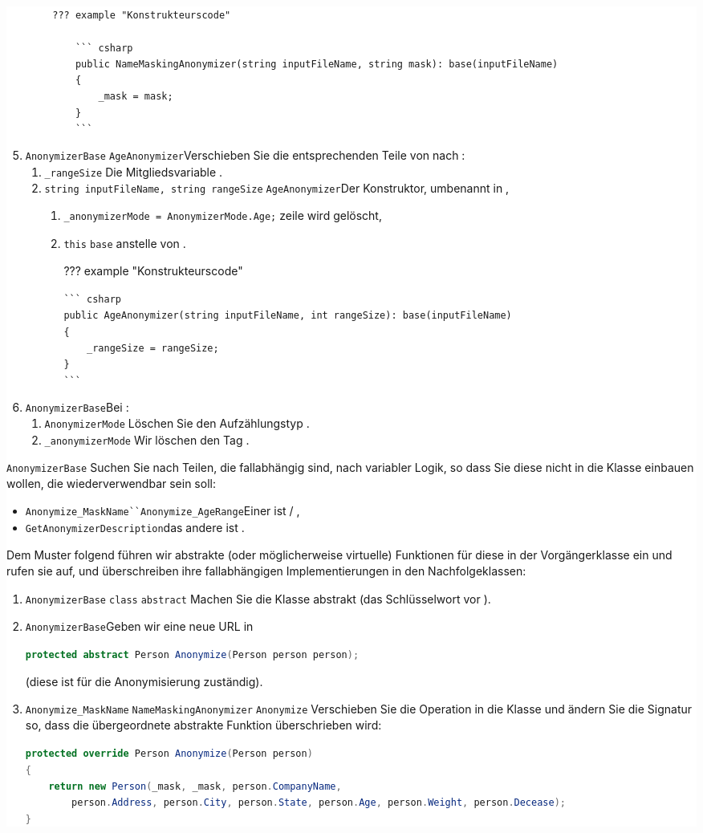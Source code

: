             ??? example "Konstrukteurscode"
      
                ``` csharp
                public NameMaskingAnonymizer(string inputFileName, string mask): base(inputFileName)
                {
                    _mask = mask;
                }
                ```

5.  `AnonymizerBase` `AgeAnonymizer`Verschieben Sie die entsprechenden Teile von nach :
    1.  `_rangeSize` Die Mitgliedsvariable .
    2.  `string inputFileName, string rangeSize` `AgeAnonymizer`Der Konstruktor, umbenannt in ,
        1. `_anonymizerMode = AnonymizerMode.Age;` zeile wird gelöscht,
        2.  `this` `base` anstelle von .

            ??? example "Konstrukteurscode"
      
                ``` csharp
                public AgeAnonymizer(string inputFileName, int rangeSize): base(inputFileName)
                {
                    _rangeSize = rangeSize;
                }
                ```

6.  `AnonymizerBase`Bei :
      1.  `AnonymizerMode` Löschen Sie den Aufzählungstyp .
      2.  `_anonymizerMode` Wir löschen den Tag .

 `AnonymizerBase` Suchen Sie nach Teilen, die fallabhängig sind, nach variabler Logik, so dass Sie diese nicht in die Klasse einbauen wollen, die wiederverwendbar sein soll:

*  `Anonymize_MaskName``Anonymize_AgeRange`Einer ist / ,
*  `GetAnonymizerDescription`das andere ist .

Dem Muster folgend führen wir abstrakte (oder möglicherweise virtuelle) Funktionen für diese in der Vorgängerklasse ein und rufen sie auf, und überschreiben ihre fallabhängigen Implementierungen in den Nachfolgeklassen:

1.  `AnonymizerBase` `class` `abstract` Machen Sie die Klasse abstrakt (das Schlüsselwort vor ).
2.  `AnonymizerBase`Geben wir eine neue URL in

    ``` csharp
    protected abstract Person Anonymize(Person person person);
    ```

    (diese ist für die Anonymisierung zuständig).

3.  `Anonymize_MaskName` `NameMaskingAnonymizer` `Anonymize` Verschieben Sie die Operation in die Klasse und ändern Sie die Signatur so, dass die übergeordnete abstrakte Funktion überschrieben wird:

    ``` csharp
    protected override Person Anonymize(Person person)
    {
        return new Person(_mask, _mask, person.CompanyName,
            person.Address, person.City, person.State, person.Age, person.Weight, person.Decease);
    }
    ```
